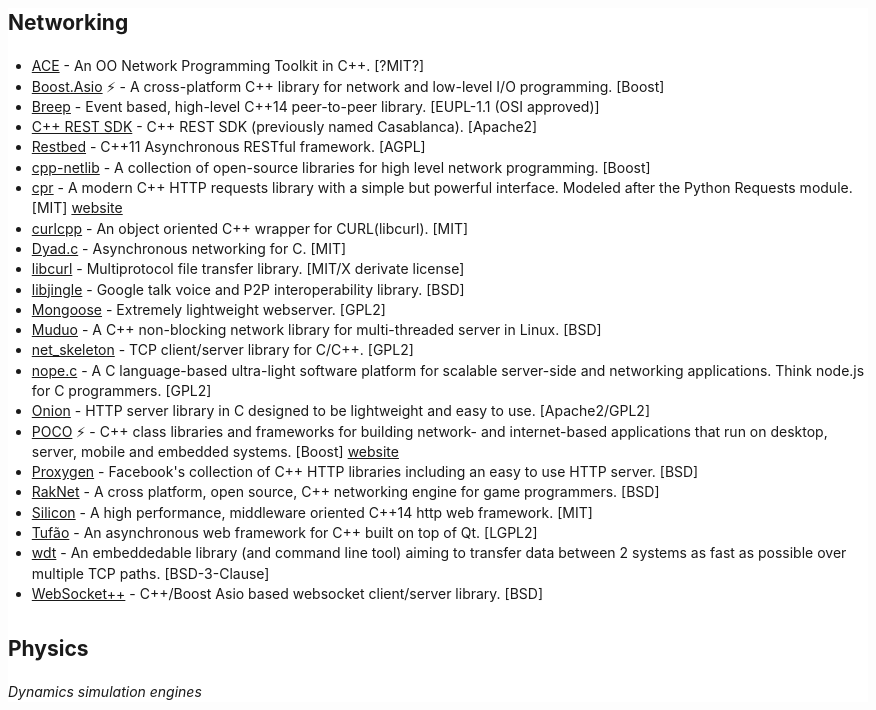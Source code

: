 ## Networking

* [ACE](http://www.cs.wustl.edu/~schmidt/ACE.html) - An OO Network Programming Toolkit in C++. [?MIT?]
* [Boost.Asio](http://think-async.com/) :zap: - A cross-platform C++ library for network and low-level I/O programming. [Boost]
* [Breep](https://github.com/Organic-Code/Breep) - Event based, high-level C++14 peer-to-peer library. [EUPL-1.1 (OSI approved)]
* [C++ REST SDK](https://github.com/Microsoft/cpprestsdk) - C++ REST SDK (previously named Casablanca). [Apache2]
* [Restbed](https://github.com/corvusoft/restbed) - C++11 Asynchronous RESTful framework. [AGPL]
* [cpp-netlib](http://cpp-netlib.org/) - A collection of open-source libraries for high level network programming. [Boost]
* [cpr](https://github.com/whoshuu/cpr) - A modern C++ HTTP requests library with a simple but powerful interface. Modeled after the Python Requests module. [MIT] [website](https://whoshuu.github.io/cpr/)
* [curlcpp](https://github.com/JosephP91/curlcpp) - An object oriented C++ wrapper for CURL(libcurl). [MIT]
* [Dyad.c](https://github.com/rxi/dyad) - Asynchronous networking for C. [MIT]
* [libcurl](http://curl.haxx.se/libcurl/) - Multiprotocol file transfer library. [MIT/X derivate license]
* [libjingle](https://code.google.com/p/libjingle/) - Google talk voice and P2P interoperability library. [BSD]
* [Mongoose](https://github.com/cesanta/mongoose) - Extremely lightweight webserver. [GPL2]
* [Muduo](https://github.com/chenshuo/muduo) - A C++ non-blocking network library for multi-threaded server in Linux. [BSD]
* [net_skeleton](https://github.com/cesanta/fossa) - TCP client/server library for C/C++. [GPL2]
* [nope.c](https://github.com/riolet/nope.c) - A C language-based ultra-light software platform for scalable server-side and networking applications. Think node.js for C programmers. [GPL2]
* [Onion](https://github.com/davidmoreno/onion) - HTTP server library in C designed to be lightweight and easy to use. [Apache2/GPL2]
* [POCO](https://github.com/pocoproject) :zap: - C++ class libraries and frameworks for building network- and internet-based applications that run on desktop, server, mobile and embedded systems. [Boost] [website](http://pocoproject.org/)
* [Proxygen](https://github.com/facebook/proxygen) - Facebook's collection of C++ HTTP libraries including an easy to use HTTP server. [BSD]
* [RakNet](https://github.com/OculusVR/RakNet) - A cross platform, open source, C++ networking engine for game programmers. [BSD]
* [Silicon](http://siliconframework.org) - A high performance, middleware oriented C++14 http web framework. [MIT]
* [Tufão](https://github.com/vinipsmaker/tufao) - An asynchronous web framework for C++ built on top of Qt. [LGPL2]
* [wdt](https://github.com/facebook/wdt) - An embeddedable library (and command line tool) aiming to transfer data between 2 systems as fast as possible over multiple TCP paths. [BSD-3-Clause]
* [WebSocket++](https://github.com/zaphoyd/websocketpp) - C++/Boost Asio based websocket client/server library. [BSD]

## Physics
*Dynamics simulation engines*

